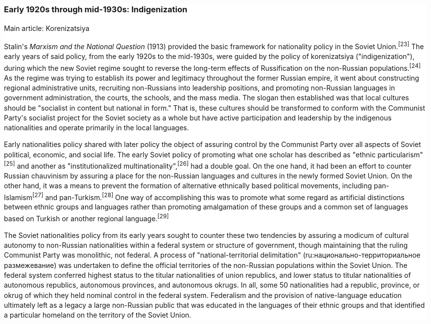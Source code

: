 ### Early 1920s through mid-1930s: Indigenization

Main article: Korenizatsiya

Stalin's *Marxism and the National Question* (1913) provided the basic
framework for nationality policy in the Soviet Union.<sup>\[23\]</sup>
The early years of said policy, from the early 1920s to the mid-1930s,
were guided by the policy of korenizatsiya ("indigenization"), during
which the new Soviet regime sought to reverse the long-term effects of
Russification on the non-Russian populations.<sup>\[24\]</sup> As the
regime was trying to establish its power and legitimacy throughout the
former Russian empire, it went about constructing regional
administrative units, recruiting non-Russians into leadership positions,
and promoting non-Russian languages in government administration, the
courts, the schools, and the mass media. The slogan then established was
that local cultures should be "socialist in content but national in
form." That is, these cultures should be transformed to conform with the
Communist Party's socialist project for the Soviet society as a whole
but have active participation and leadership by the indigenous
nationalities and operate primarily in the local languages.

Early nationalities policy shared with later policy the object of
assuring control by the Communist Party over all aspects of Soviet
political, economic, and social life. The early Soviet policy of
promoting what one scholar has described as "ethnic
particularism"<sup>\[25\]</sup> and another as "institutionalized
multinationality",<sup>\[26\]</sup> had a double goal. On the one hand,
it had been an effort to counter Russian chauvinism by assuring a place
for the non-Russian languages and cultures in the newly formed Soviet
Union. On the other hand, it was a means to prevent the formation of
alternative ethnically based political movements, including
pan-Islamism<sup>\[27\]</sup> and pan-Turkism.<sup>\[28\]</sup> One way
of accomplishing this was to promote what some regard as artificial
distinctions between ethnic groups and languages rather than promoting
amalgamation of these groups and a common set of languages based on
Turkish or another regional language.<sup>\[29\]</sup>

The Soviet nationalities policy from its early years sought to counter
these two tendencies by assuring a modicum of cultural autonomy to
non-Russian nationalities within a federal system or structure of
government, though maintaining that the ruling Communist Party was
monolithic, not federal. A process of "national-territorial
delimitation" (ru:национально-территориальное размежевание) was
undertaken to define the official territories of the non-Russian
populations within the Soviet Union. The federal system conferred
highest status to the titular nationalities of union republics, and
lower status to titular nationalities of autonomous republics,
autonomous provinces, and autonomous okrugs. In all, some 50
nationalities had a republic, province, or okrug of which they held
nominal control in the federal system. Federalism and the provision of
native-language education ultimately left as a legacy a large
non-Russian public that was educated in the languages of their ethnic
groups and that identified a particular homeland on the territory of the
Soviet Union.
